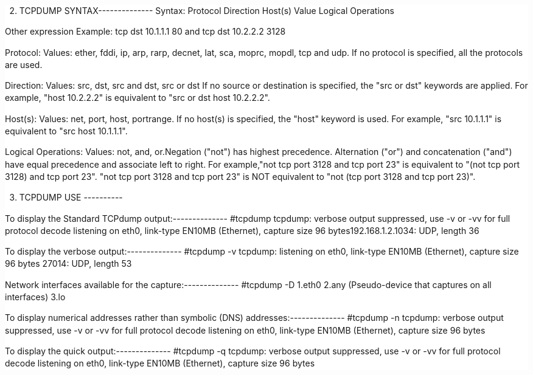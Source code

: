 
2. TCPDUMP SYNTAX--------------
Syntax:
Protocol Direction Host(s) Value Logical Operations

Other expression
Example:
tcp dst 10.1.1.1 80 and tcp dst 10.2.2.2 3128

Protocol:
Values: ether, fddi, ip, arp, rarp, decnet, lat, sca, moprc, mopdl, tcp and udp.
If no protocol is specified, all the protocols are used. 

Direction:
Values: src, dst, src and dst, src or dst
If no source or destination is specified, the "src or dst" keywords are applied. 
For example, "host 10.2.2.2" is equivalent to "src or dst host 10.2.2.2".

Host(s):
Values: net, port, host, portrange.
If no host(s) is specified, the "host" keyword is used.
For example, "src 10.1.1.1" is equivalent to "src host 10.1.1.1". 

Logical Operations:
Values: not, and, or.Negation ("not") has highest precedence. 
Alternation ("or") and concatenation ("and") have equal precedence and associate left to right.
For example,"not tcp port 3128 and tcp port 23" is equivalent to "(not tcp port 3128) and tcp port 23".
"not tcp port 3128 and tcp port 23" is NOT equivalent to "not (tcp port 3128 and tcp port 23)".


3. TCPDUMP USE ----------

To display the Standard TCPdump output:--------------
#tcpdump
tcpdump: verbose output suppressed, use -v or -vv for full protocol decode listening on eth0, 
link-type EN10MB (Ethernet), capture size 96 bytes192.168.1.2.1034: UDP, length 36  


To display the verbose output:--------------
#tcpdump -v
tcpdump: listening on eth0, link-type EN10MB (Ethernet), capture size 96 bytes 27014: UDP, length 53  


Network interfaces available for the capture:--------------
#tcpdump -D
1.eth0 2.any (Pseudo-device that captures on all interfaces) 3.lo



To display numerical addresses rather than symbolic (DNS) addresses:--------------
#tcpdump -n
tcpdump: verbose output suppressed, use -v or -vv for full protocol decode listening on eth0, link-type EN10MB (Ethernet), capture size 96 bytes  


To display the quick output:--------------
#tcpdump -q
tcpdump: verbose output suppressed, use -v or -vv for full protocol decode listening on eth0, link-type EN10MB (Ethernet), capture size 96 bytes  

